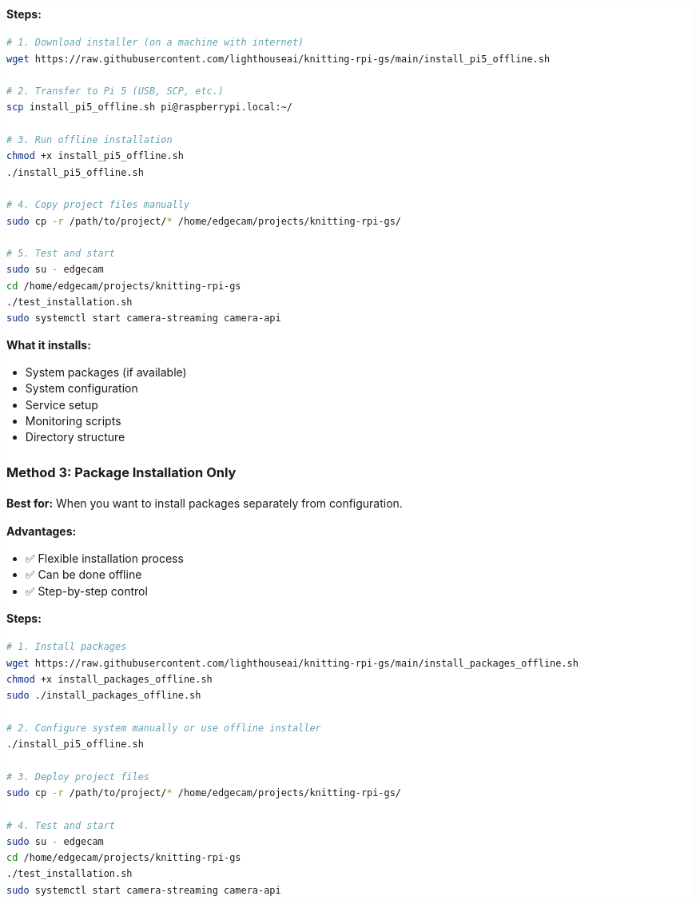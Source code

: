 **Steps:**
```bash
# 1. Download installer (on a machine with internet)
wget https://raw.githubusercontent.com/lighthouseai/knitting-rpi-gs/main/install_pi5_offline.sh

# 2. Transfer to Pi 5 (USB, SCP, etc.)
scp install_pi5_offline.sh pi@raspberrypi.local:~/

# 3. Run offline installation
chmod +x install_pi5_offline.sh
./install_pi5_offline.sh

# 4. Copy project files manually
sudo cp -r /path/to/project/* /home/edgecam/projects/knitting-rpi-gs/

# 5. Test and start
sudo su - edgecam
cd /home/edgecam/projects/knitting-rpi-gs
./test_installation.sh
sudo systemctl start camera-streaming camera-api
```

**What it installs:**
- System packages (if available)
- System configuration
- Service setup
- Monitoring scripts
- Directory structure

### **Method 3: Package Installation Only**

**Best for:** When you want to install packages separately from configuration.

**Advantages:**
- ✅ Flexible installation process
- ✅ Can be done offline
- ✅ Step-by-step control

**Steps:**
```bash
# 1. Install packages
wget https://raw.githubusercontent.com/lighthouseai/knitting-rpi-gs/main/install_packages_offline.sh
chmod +x install_packages_offline.sh
sudo ./install_packages_offline.sh

# 2. Configure system manually or use offline installer
./install_pi5_offline.sh

# 3. Deploy project files
sudo cp -r /path/to/project/* /home/edgecam/projects/knitting-rpi-gs/

# 4. Test and start
sudo su - edgecam
cd /home/edgecam/projects/knitting-rpi-gs
./test_installation.sh
sudo systemctl start camera-streaming camera-api
```

